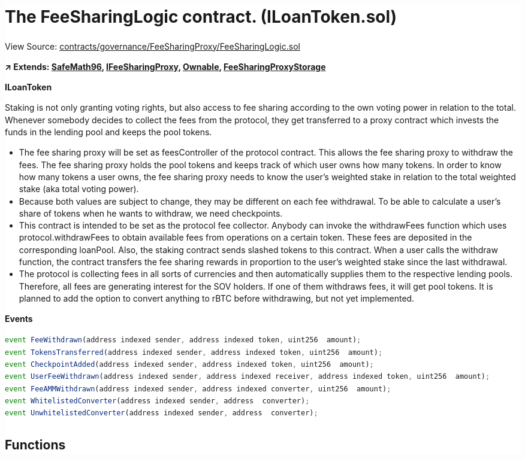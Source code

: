 # The FeeSharingLogic contract. (ILoanToken.sol)

View Source: [contracts/governance/FeeSharingProxy/FeeSharingLogic.sol](../contracts/governance/FeeSharingProxy/FeeSharingLogic.sol)

**↗ Extends: [SafeMath96](SafeMath96.md), [IFeeSharingProxy](IFeeSharingProxy.md), [Ownable](Ownable.md), [FeeSharingProxyStorage](FeeSharingProxyStorage.md)**

**ILoanToken**

Staking is not only granting voting rights, but also access to fee
sharing according to the own voting power in relation to the total. Whenever
somebody decides to collect the fees from the protocol, they get transferred
to a proxy contract which invests the funds in the lending pool and keeps
the pool tokens.
 * The fee sharing proxy will be set as feesController of the protocol contract.
This allows the fee sharing proxy to withdraw the fees. The fee sharing
proxy holds the pool tokens and keeps track of which user owns how many
tokens. In order to know how many tokens a user owns, the fee sharing proxy
needs to know the user’s weighted stake in relation to the total weighted
stake (aka total voting power).
 * Because both values are subject to change, they may be different on each fee
withdrawal. To be able to calculate a user’s share of tokens when he wants
to withdraw, we need checkpoints.
 * This contract is intended to be set as the protocol fee collector.
Anybody can invoke the withdrawFees function which uses
protocol.withdrawFees to obtain available fees from operations on a
certain token. These fees are deposited in the corresponding loanPool.
Also, the staking contract sends slashed tokens to this contract. When a
user calls the withdraw function, the contract transfers the fee sharing
rewards in proportion to the user’s weighted stake since the last withdrawal.
 * The protocol is collecting fees in all sorts of currencies and then automatically
supplies them to the respective lending pools. Therefore, all fees are
generating interest for the SOV holders. If one of them withdraws fees, it will
get pool tokens. It is planned to add the option to convert anything to rBTC
before withdrawing, but not yet implemented.

**Events**

```js
event FeeWithdrawn(address indexed sender, address indexed token, uint256  amount);
event TokensTransferred(address indexed sender, address indexed token, uint256  amount);
event CheckpointAdded(address indexed sender, address indexed token, uint256  amount);
event UserFeeWithdrawn(address indexed sender, address indexed receiver, address indexed token, uint256  amount);
event FeeAMMWithdrawn(address indexed sender, address indexed converter, uint256  amount);
event WhitelistedConverter(address indexed sender, address  converter);
event UnwhitelistedConverter(address indexed sender, address  converter);
```

## Functions
